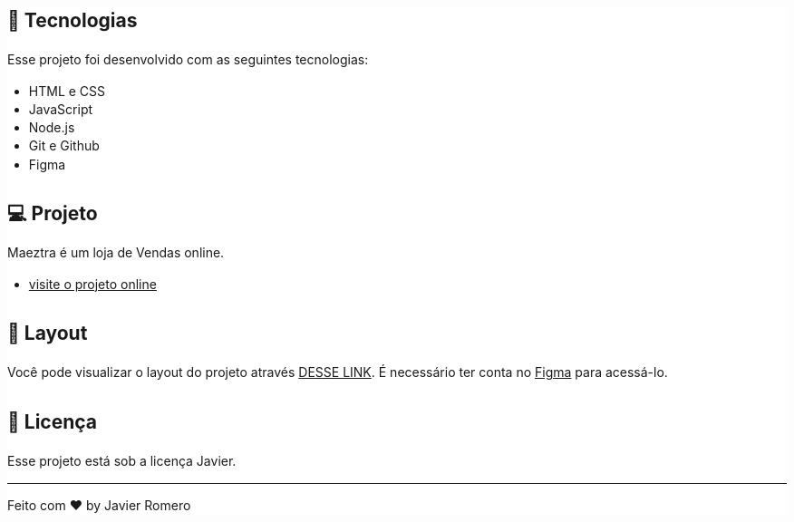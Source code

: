 ## 🚀 Tecnologias

Esse projeto foi desenvolvido com as seguintes tecnologias:

- HTML e CSS
- JavaScript
- Node.js
- Git e Github
- Figma


## 💻 Projeto

Maeztra é um loja de Vendas online.

- [visite o projeto online](https://javii21.github.io/projeto-maeztra/)

## 🔖 Layout

Você pode visualizar o layout do projeto através [DESSE LINK](https://www.figma.com/file/3RqPfS5PW9whbQNCTTaoqA/%5B2020-09%5D-MZ---Layout-Teste-de-vagas-para-time-de-Devs?node-id=0%3A1&t=hKBTRihmlPSmxLj8-0). É necessário ter conta no [Figma](https://figma.com) para acessá-lo.

## :memo: Licença

Esse projeto está sob a licença Javier.

---

Feito com ♥ by Javier Romero  
